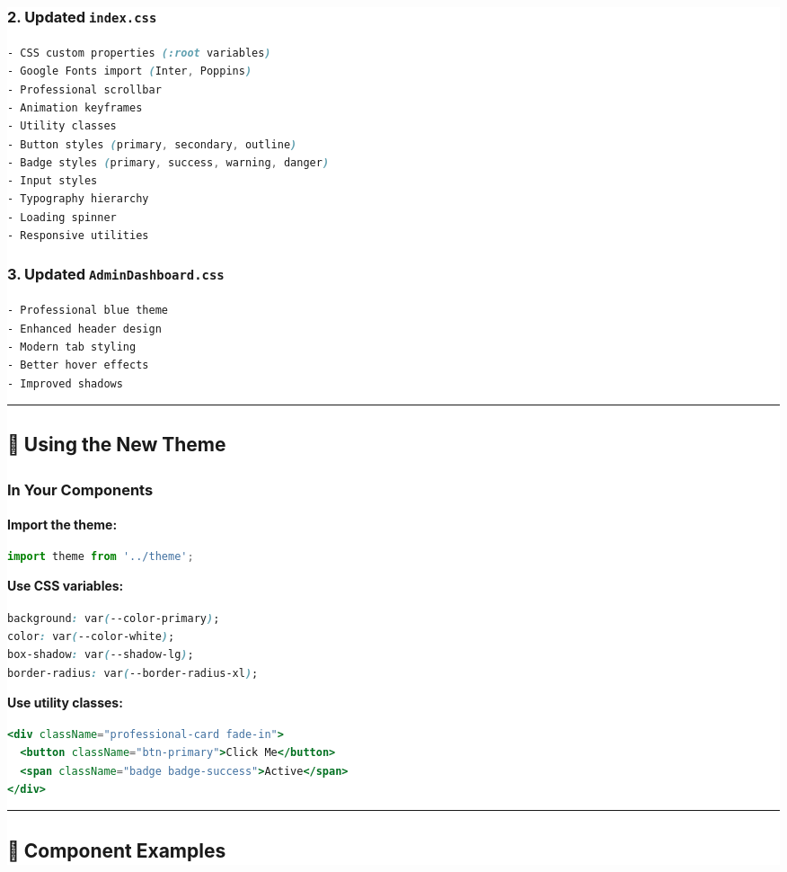 ### 2. Updated `index.css`
```css
- CSS custom properties (:root variables)
- Google Fonts import (Inter, Poppins)
- Professional scrollbar
- Animation keyframes
- Utility classes
- Button styles (primary, secondary, outline)
- Badge styles (primary, success, warning, danger)
- Input styles
- Typography hierarchy
- Loading spinner
- Responsive utilities
```

### 3. Updated `AdminDashboard.css`
```css
- Professional blue theme
- Enhanced header design
- Modern tab styling
- Better hover effects
- Improved shadows
```

---

## 🎨 Using the New Theme

### In Your Components

**Import the theme:**
```javascript
import theme from '../theme';
```

**Use CSS variables:**
```css
background: var(--color-primary);
color: var(--color-white);
box-shadow: var(--shadow-lg);
border-radius: var(--border-radius-xl);
```

**Use utility classes:**
```jsx
<div className="professional-card fade-in">
  <button className="btn-primary">Click Me</button>
  <span className="badge badge-success">Active</span>
</div>
```

---

## 🎯 Component Examples
